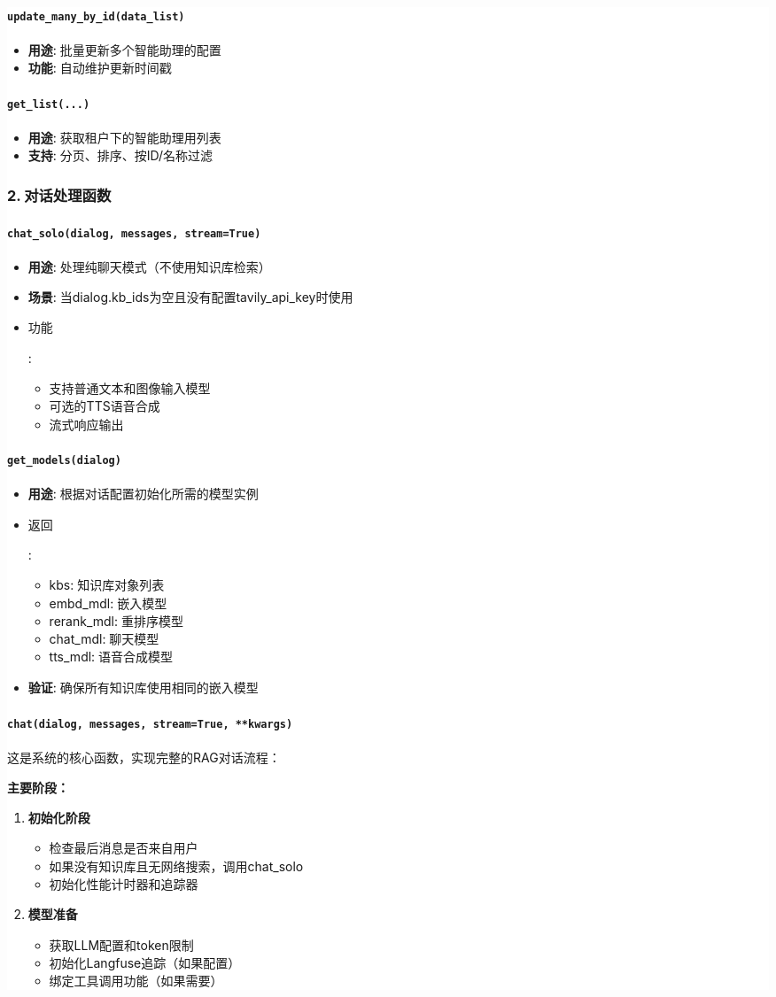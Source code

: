#### `update_many_by_id(data_list)`

- **用途**: 批量更新多个智能助理的配置
- **功能**: 自动维护更新时间戳

#### `get_list(...)`

- **用途**: 获取租户下的智能助理用列表
- **支持**: 分页、排序、按ID/名称过滤

### 2. 对话处理函数

#### `chat_solo(dialog, messages, stream=True)`

- **用途**: 处理纯聊天模式（不使用知识库检索）

- **场景**: 当dialog.kb_ids为空且没有配置tavily_api_key时使用

- 功能

  :

  - 支持普通文本和图像输入模型
  - 可选的TTS语音合成
  - 流式响应输出

#### `get_models(dialog)`

- **用途**: 根据对话配置初始化所需的模型实例

- 返回

  :

  - kbs: 知识库对象列表
  - embd_mdl: 嵌入模型
  - rerank_mdl: 重排序模型
  - chat_mdl: 聊天模型
  - tts_mdl: 语音合成模型

- **验证**: 确保所有知识库使用相同的嵌入模型

#### `chat(dialog, messages, stream=True, **kwargs)`

这是系统的核心函数，实现完整的RAG对话流程：

**主要阶段：**

1. **初始化阶段**

   - 检查最后消息是否来自用户
   - 如果没有知识库且无网络搜索，调用chat_solo
   - 初始化性能计时器和追踪器

2. **模型准备**

   - 获取LLM配置和token限制
   - 初始化Langfuse追踪（如果配置）
   - 绑定工具调用功能（如果需要）

